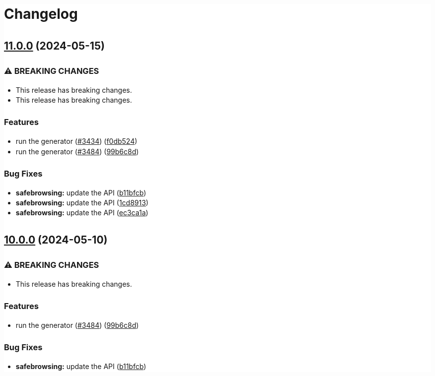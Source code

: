 # Changelog

## [11.0.0](https://github.com/a2425rdl/google-api-nodejs-client/compare/safebrowsing-v10.0.0...safebrowsing-v11.0.0) (2024-05-15)


### ⚠ BREAKING CHANGES

* This release has breaking changes.
* This release has breaking changes.

### Features

* run the generator ([#3434](https://github.com/a2425rdl/google-api-nodejs-client/issues/3434)) ([f0db524](https://github.com/a2425rdl/google-api-nodejs-client/commit/f0db524bb26f05cea3dec4c0ed66b496399e3857))
* run the generator ([#3484](https://github.com/a2425rdl/google-api-nodejs-client/issues/3484)) ([99b6c8d](https://github.com/a2425rdl/google-api-nodejs-client/commit/99b6c8de5beb8447d177048a64a977ee39ee5ee6))


### Bug Fixes

* **safebrowsing:** update the API ([b11bfcb](https://github.com/a2425rdl/google-api-nodejs-client/commit/b11bfcbe006131454b4c49286fd9696022b25dfe))
* **safebrowsing:** update the API ([1cd8913](https://github.com/a2425rdl/google-api-nodejs-client/commit/1cd8913ce301e739276a811206e6aac367c41e16))
* **safebrowsing:** update the API ([ec3ca1a](https://github.com/a2425rdl/google-api-nodejs-client/commit/ec3ca1abec9b9a90efafba0840ad34bcaf28a24c))

## [10.0.0](https://github.com/googleapis/google-api-nodejs-client/compare/safebrowsing-v9.0.1...safebrowsing-v10.0.0) (2024-05-10)


### ⚠ BREAKING CHANGES

* This release has breaking changes.

### Features

* run the generator ([#3484](https://github.com/googleapis/google-api-nodejs-client/issues/3484)) ([99b6c8d](https://github.com/googleapis/google-api-nodejs-client/commit/99b6c8de5beb8447d177048a64a977ee39ee5ee6))


### Bug Fixes

* **safebrowsing:** update the API ([b11bfcb](https://github.com/googleapis/google-api-nodejs-client/commit/b11bfcbe006131454b4c49286fd9696022b25dfe))
